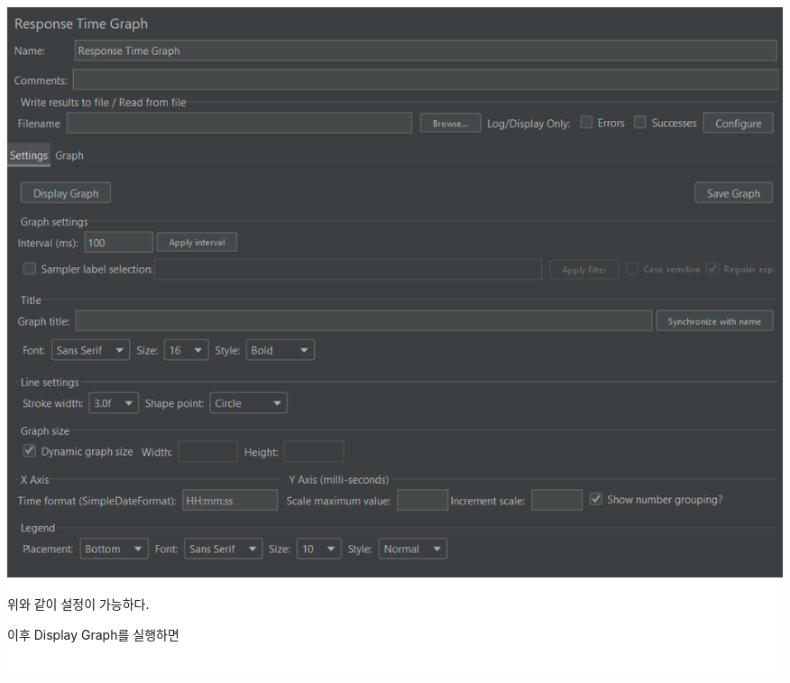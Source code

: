 ![](/assets/img/projects/salog/jmeter_response_time_graph.png)

위와 같이 설정이 가능하다.

이후 Display Graph를 실행하면

<br>
